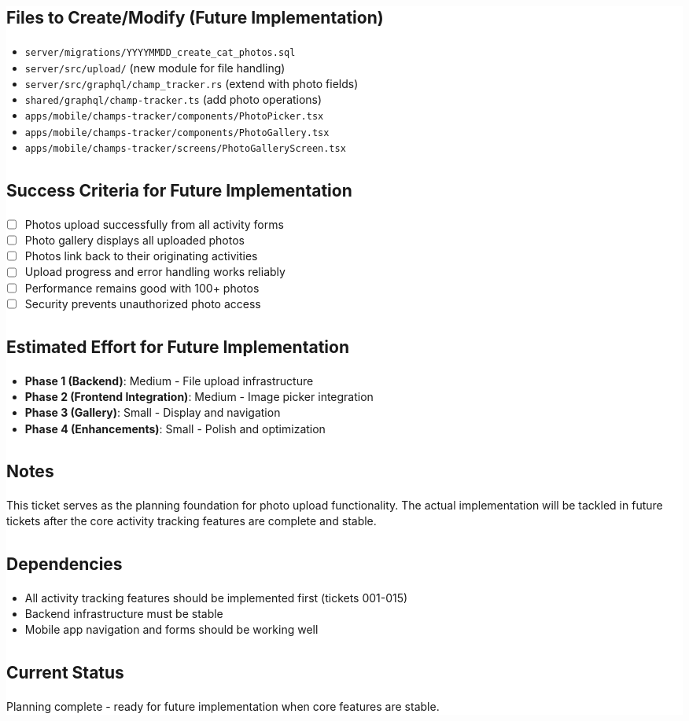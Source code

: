 ## Files to Create/Modify (Future Implementation)
- `server/migrations/YYYYMMDD_create_cat_photos.sql`
- `server/src/upload/` (new module for file handling)
- `server/src/graphql/champ_tracker.rs` (extend with photo fields)
- `shared/graphql/champ-tracker.ts` (add photo operations)
- `apps/mobile/champs-tracker/components/PhotoPicker.tsx`
- `apps/mobile/champs-tracker/components/PhotoGallery.tsx`
- `apps/mobile/champs-tracker/screens/PhotoGalleryScreen.tsx`

## Success Criteria for Future Implementation
- [ ] Photos upload successfully from all activity forms
- [ ] Photo gallery displays all uploaded photos
- [ ] Photos link back to their originating activities
- [ ] Upload progress and error handling works reliably
- [ ] Performance remains good with 100+ photos
- [ ] Security prevents unauthorized photo access

## Estimated Effort for Future Implementation
- **Phase 1 (Backend)**: Medium - File upload infrastructure
- **Phase 2 (Frontend Integration)**: Medium - Image picker integration
- **Phase 3 (Gallery)**: Small - Display and navigation
- **Phase 4 (Enhancements)**: Small - Polish and optimization

## Notes
This ticket serves as the planning foundation for photo upload functionality. The actual implementation will be tackled in future tickets after the core activity tracking features are complete and stable.

## Dependencies
- All activity tracking features should be implemented first (tickets 001-015)
- Backend infrastructure must be stable
- Mobile app navigation and forms should be working well

## Current Status
Planning complete - ready for future implementation when core features are stable.